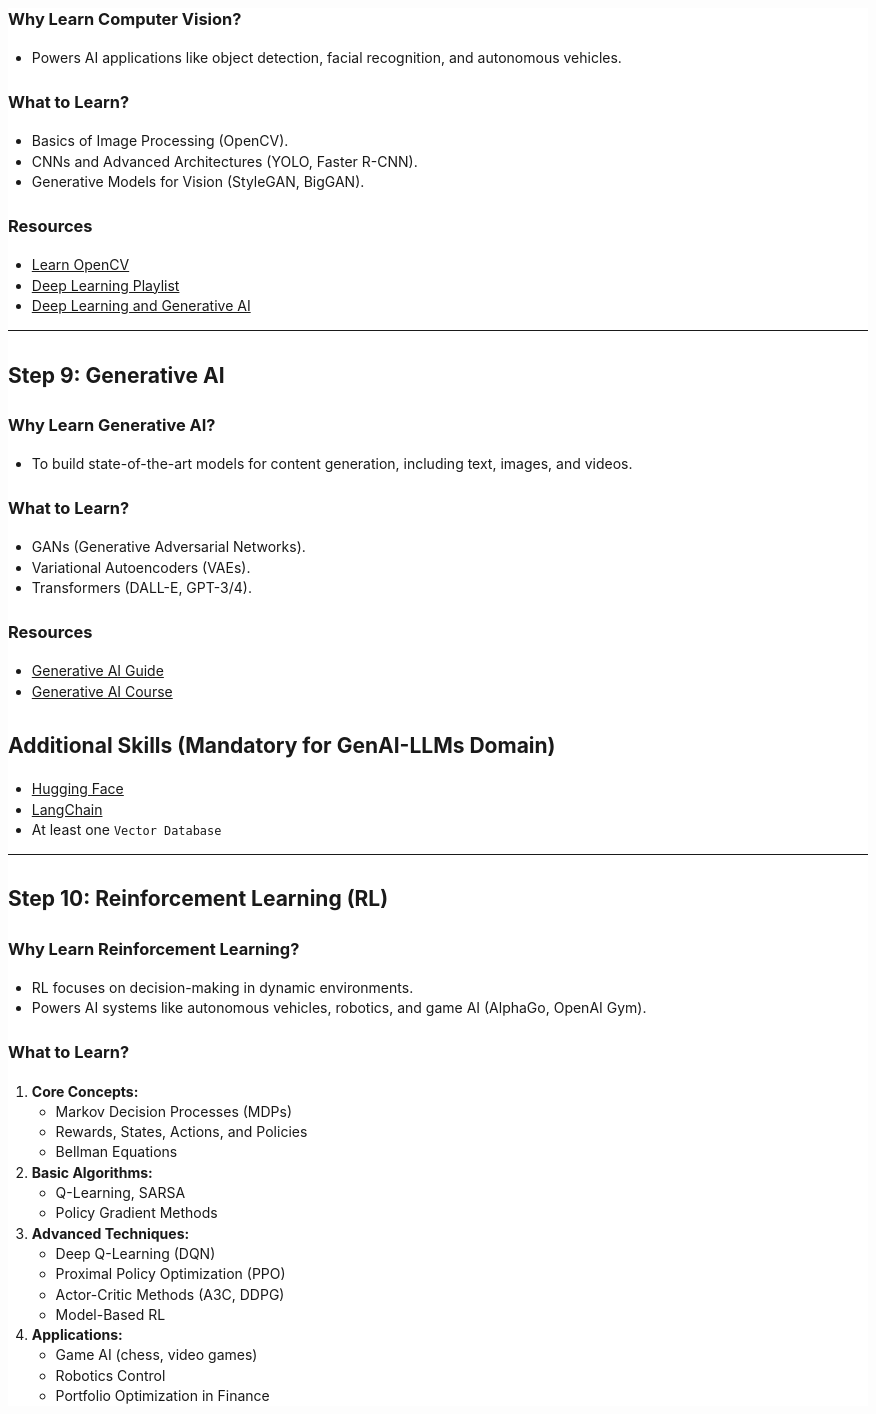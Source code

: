 ### **Why Learn Computer Vision?**
- Powers AI applications like object detection, facial recognition, and autonomous vehicles.

### **What to Learn?**
- Basics of Image Processing (OpenCV).
- CNNs and Advanced Architectures (YOLO, Faster R-CNN).
- Generative Models for Vision (StyleGAN, BigGAN).

### **Resources**
- [Learn OpenCV](https://opencv.org/)
- [Deep Learning Playlist](https://www.youtube.com/playlist?list=PLKdU0fuY4OFdFUCFcUp-7VD4bLXr50hgb)
- [Deep Learning and Generative AI](https://aiquest.org/courses/deep-learning-and-generative-ai/)

---

## **Step 9: Generative AI**

### **Why Learn Generative AI?**
- To build state-of-the-art models for content generation, including text, images, and videos.

### **What to Learn?**
- GANs (Generative Adversarial Networks).
- Variational Autoencoders (VAEs).
- Transformers (DALL-E, GPT-3/4).

### **Resources**
- [Generative AI Guide](https://huggingface.co/models)
- [Generative AI Course](https://aiquest.org/courses/deep-learning-and-generative-ai/)

## Additional Skills (Mandatory for GenAI-LLMs Domain)
- [Hugging Face](https://huggingface.co/models)
- [LangChain](https://python.langchain.com/docs/introduction/)
- At least one `Vector Database`
  
---

## **Step 10: Reinforcement Learning (RL)**

### **Why Learn Reinforcement Learning?**
- RL focuses on decision-making in dynamic environments.
- Powers AI systems like autonomous vehicles, robotics, and game AI (AlphaGo, OpenAI Gym).

### **What to Learn?**
1. **Core Concepts:**
   - Markov Decision Processes (MDPs)
   - Rewards, States, Actions, and Policies
   - Bellman Equations
2. **Basic Algorithms:**
   - Q-Learning, SARSA
   - Policy Gradient Methods
3. **Advanced Techniques:**
   - Deep Q-Learning (DQN)
   - Proximal Policy Optimization (PPO)
   - Actor-Critic Methods (A3C, DDPG)
   - Model-Based RL
4. **Applications:**
   - Game AI (chess, video games)
   - Robotics Control
   - Portfolio Optimization in Finance